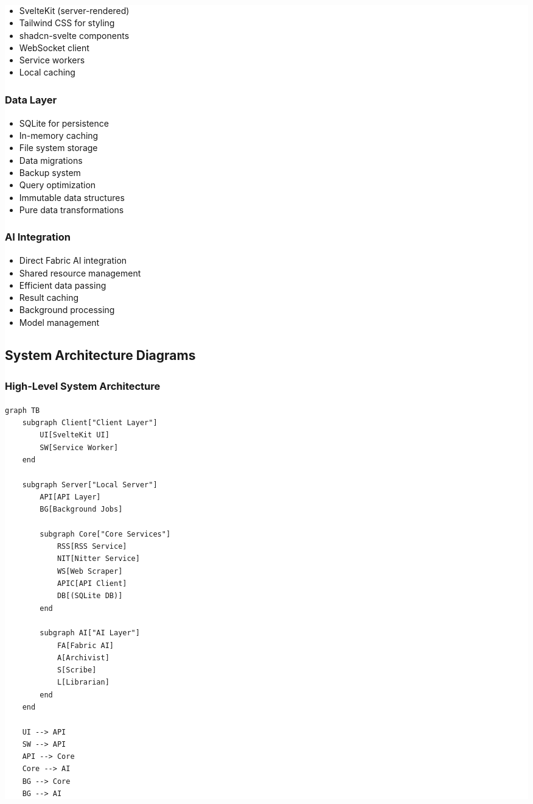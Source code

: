 - SvelteKit (server-rendered)
- Tailwind CSS for styling
- shadcn-svelte components
- WebSocket client
- Service workers
- Local caching

### Data Layer

- SQLite for persistence
- In-memory caching
- File system storage
- Data migrations
- Backup system
- Query optimization
- Immutable data structures
- Pure data transformations

### AI Integration

- Direct Fabric AI integration
- Shared resource management
- Efficient data passing
- Result caching
- Background processing
- Model management

## System Architecture Diagrams

### High-Level System Architecture

```mermaid
graph TB
    subgraph Client["Client Layer"]
        UI[SvelteKit UI]
        SW[Service Worker]
    end

    subgraph Server["Local Server"]
        API[API Layer]
        BG[Background Jobs]
        
        subgraph Core["Core Services"]
            RSS[RSS Service]
            NIT[Nitter Service]
            WS[Web Scraper]
            APIC[API Client]
            DB[(SQLite DB)]
        end
        
        subgraph AI["AI Layer"]
            FA[Fabric AI]
            A[Archivist]
            S[Scribe]
            L[Librarian]
        end
    end

    UI --> API
    SW --> API
    API --> Core
    Core --> AI
    BG --> Core
    BG --> AI
```